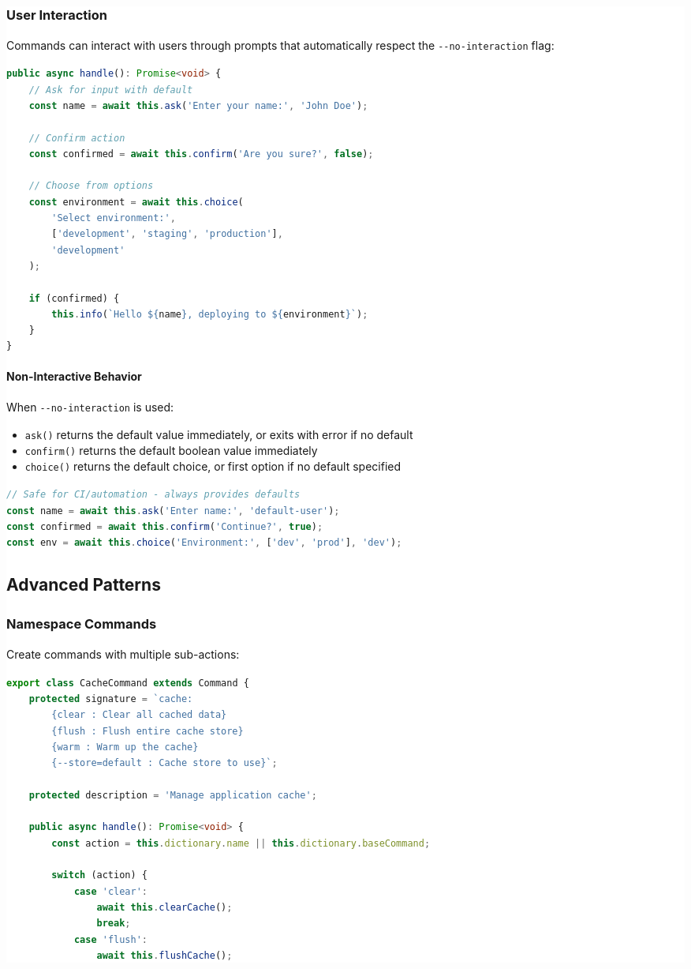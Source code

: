 ### User Interaction

Commands can interact with users through prompts that automatically respect the `--no-interaction` flag:

```typescript
public async handle(): Promise<void> {
    // Ask for input with default
    const name = await this.ask('Enter your name:', 'John Doe');
    
    // Confirm action
    const confirmed = await this.confirm('Are you sure?', false);
    
    // Choose from options
    const environment = await this.choice(
        'Select environment:', 
        ['development', 'staging', 'production'],
        'development'
    );
    
    if (confirmed) {
        this.info(`Hello ${name}, deploying to ${environment}`);
    }
}
```

#### Non-Interactive Behavior

When `--no-interaction` is used:

- `ask()` returns the default value immediately, or exits with error if no default
- `confirm()` returns the default boolean value immediately
- `choice()` returns the default choice, or first option if no default specified

```typescript
// Safe for CI/automation - always provides defaults
const name = await this.ask('Enter name:', 'default-user');
const confirmed = await this.confirm('Continue?', true);
const env = await this.choice('Environment:', ['dev', 'prod'], 'dev');
```

## Advanced Patterns

### Namespace Commands

Create commands with multiple sub-actions:

```typescript
export class CacheCommand extends Command {
    protected signature = `cache:
        {clear : Clear all cached data}
        {flush : Flush entire cache store}
        {warm : Warm up the cache}
        {--store=default : Cache store to use}`;
    
    protected description = 'Manage application cache';

    public async handle(): Promise<void> {
        const action = this.dictionary.name || this.dictionary.baseCommand;
        
        switch (action) {
            case 'clear':
                await this.clearCache();
                break;
            case 'flush':
                await this.flushCache();
```